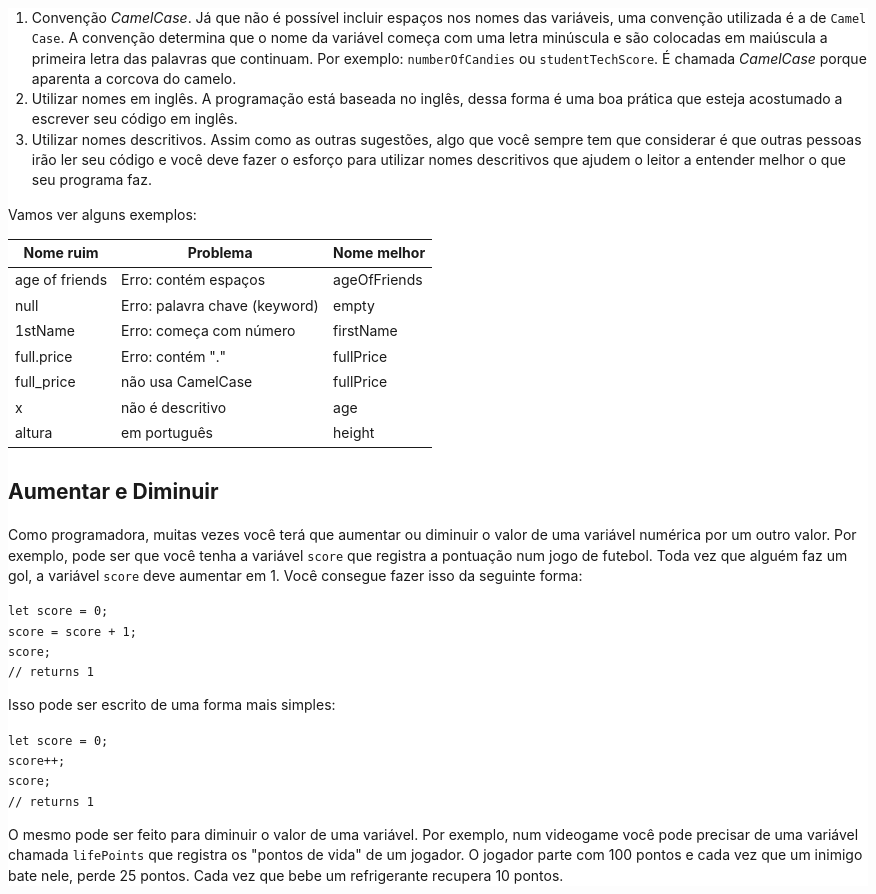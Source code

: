 1. Convenção *CamelCase*. Já que não é possível incluir espaços nos nomes das variáveis, uma convenção utilizada é a de `CamelCase`. A convenção determina que o nome da variável começa com uma letra minúscula e são colocadas em maiúscula a primeira letra das palavras que continuam. Por exemplo: `numberOfCandies` ou `studentTechScore`. É chamada *CamelCase* porque aparenta a corcova do camelo.
2. Utilizar nomes em inglês. A programação está baseada no inglês, dessa forma é uma boa prática que esteja acostumado a escrever seu código em inglês.
3. Utilizar nomes descritivos. Assim como as outras sugestões, algo que você sempre tem que considerar é que outras pessoas irão ler seu código e você deve fazer o esforço para utilizar nomes descritivos que ajudem o leitor a entender melhor o que seu programa faz.

Vamos ver alguns exemplos:

| Nome ruim | Problema | Nome melhor |
| --- | --- | --- |
| age of friends | Erro: contém espaços | ageOfFriends |
| null | Erro: palavra chave (keyword) | empty |
| 1stName | Erro: começa com número | firstName |
| full.price | Erro: contém "." | fullPrice |
| full_price | não usa CamelCase | fullPrice |
| x | não é descritivo | age |
| altura | em português | height |

## **Aumentar e Diminuir**

Como programadora, muitas vezes você terá que aumentar ou diminuir o valor de uma variável numérica por um outro valor. Por exemplo, pode ser que você tenha a variável `score` que registra a pontuação num jogo de futebol. Toda vez que alguém faz um gol, a variável `score` deve aumentar em 1. Você consegue fazer isso da seguinte forma:

```
let score = 0;
score = score + 1;
score;
// returns 1

```

Isso pode ser escrito de uma forma mais simples:

```
let score = 0;
score++;
score;
// returns 1

```

O mesmo pode ser feito para diminuir o valor de uma variável. Por exemplo, num videogame você pode precisar de uma variável chamada `lifePoints` que registra os "pontos de vida" de um jogador. O jogador parte com 100 pontos e cada vez que um inimigo bate nele, perde 25 pontos. Cada vez que bebe um refrigerante recupera 10 pontos.
